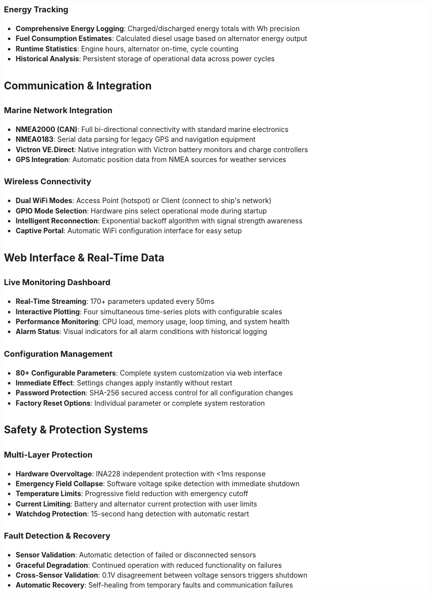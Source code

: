 ### Energy Tracking
- **Comprehensive Energy Logging**: Charged/discharged energy totals with Wh precision
- **Fuel Consumption Estimates**: Calculated diesel usage based on alternator energy output
- **Runtime Statistics**: Engine hours, alternator on-time, cycle counting
- **Historical Analysis**: Persistent storage of operational data across power cycles

## Communication & Integration

### Marine Network Integration
- **NMEA2000 (CAN)**: Full bi-directional connectivity with standard marine electronics
- **NMEA0183**: Serial data parsing for legacy GPS and navigation equipment
- **Victron VE.Direct**: Native integration with Victron battery monitors and charge controllers
- **GPS Integration**: Automatic position data from NMEA sources for weather services

### Wireless Connectivity
- **Dual WiFi Modes**: Access Point (hotspot) or Client (connect to ship's network)
- **GPIO Mode Selection**: Hardware pins select operational mode during startup
- **Intelligent Reconnection**: Exponential backoff algorithm with signal strength awareness
- **Captive Portal**: Automatic WiFi configuration interface for easy setup

## Web Interface & Real-Time Data

### Live Monitoring Dashboard
- **Real-Time Streaming**: 170+ parameters updated every 50ms
- **Interactive Plotting**: Four simultaneous time-series plots with configurable scales
- **Performance Monitoring**: CPU load, memory usage, loop timing, and system health
- **Alarm Status**: Visual indicators for all alarm conditions with historical logging

### Configuration Management
- **80+ Configurable Parameters**: Complete system customization via web interface
- **Immediate Effect**: Settings changes apply instantly without restart
- **Password Protection**: SHA-256 secured access control for all configuration changes
- **Factory Reset Options**: Individual parameter or complete system restoration

## Safety & Protection Systems

### Multi-Layer Protection
- **Hardware Overvoltage**: INA228 independent protection with <1ms response
- **Emergency Field Collapse**: Software voltage spike detection with immediate shutdown
- **Temperature Limits**: Progressive field reduction with emergency cutoff
- **Current Limiting**: Battery and alternator current protection with user limits
- **Watchdog Protection**: 15-second hang detection with automatic restart

### Fault Detection & Recovery
- **Sensor Validation**: Automatic detection of failed or disconnected sensors
- **Graceful Degradation**: Continued operation with reduced functionality on failures
- **Cross-Sensor Validation**: 0.1V disagreement between voltage sensors triggers shutdown
- **Automatic Recovery**: Self-healing from temporary faults and communication failures
